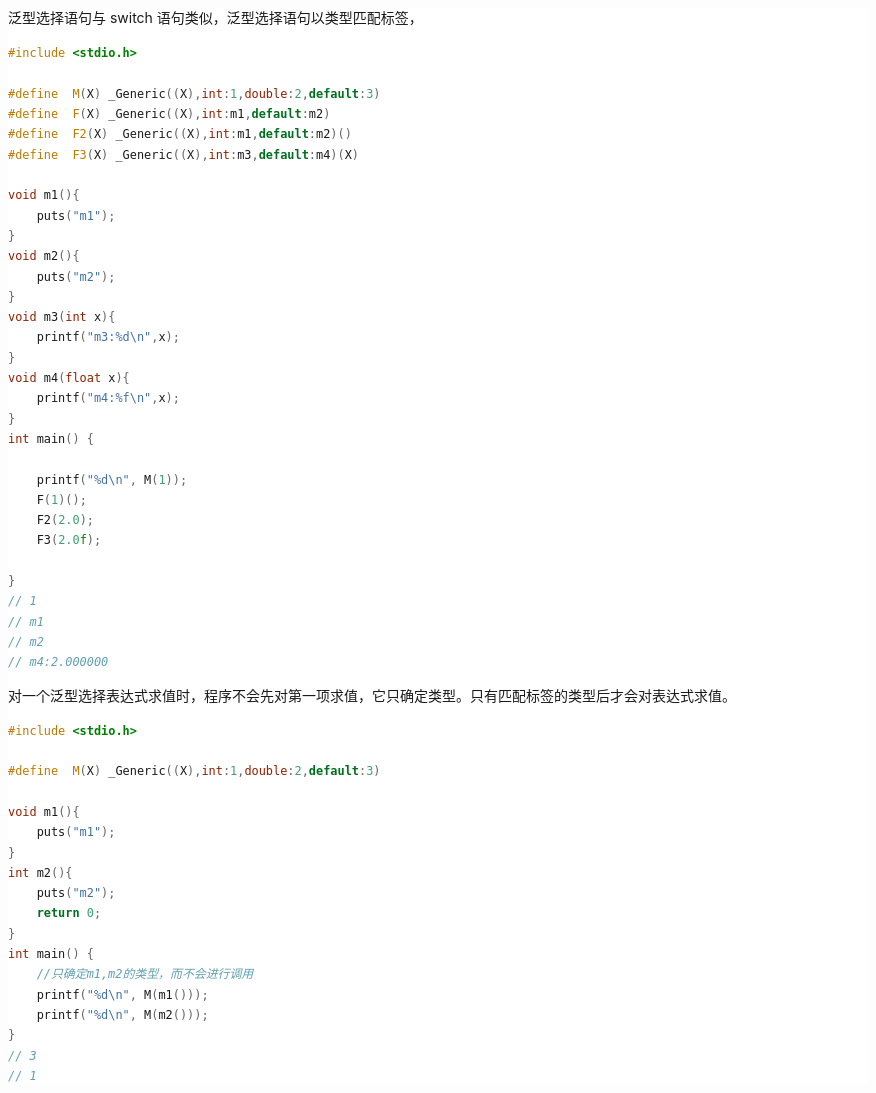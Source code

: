 泛型选择语句与 switch 语句类似，泛型选择语句以类型匹配标签，

```cpp
#include <stdio.h>

#define  M(X) _Generic((X),int:1,double:2,default:3)
#define  F(X) _Generic((X),int:m1,default:m2)
#define  F2(X) _Generic((X),int:m1,default:m2)()
#define  F3(X) _Generic((X),int:m3,default:m4)(X)

void m1(){
    puts("m1");
}
void m2(){
    puts("m2");
}
void m3(int x){
    printf("m3:%d\n",x);
}
void m4(float x){
    printf("m4:%f\n",x);
}
int main() {

    printf("%d\n", M(1));
    F(1)();
    F2(2.0);
    F3(2.0f);

}
// 1
// m1
// m2
// m4:2.000000
```

对一个泛型选择表达式求值时，程序不会先对第一项求值，它只确定类型。只有匹配标签的类型后才会对表达式求值。

```cpp
#include <stdio.h>

#define  M(X) _Generic((X),int:1,double:2,default:3)

void m1(){
    puts("m1");
}
int m2(){
    puts("m2");
    return 0;
}
int main() {
    //只确定m1,m2的类型，而不会进行调用
    printf("%d\n", M(m1()));
    printf("%d\n", M(m2()));
}
// 3
// 1
```
